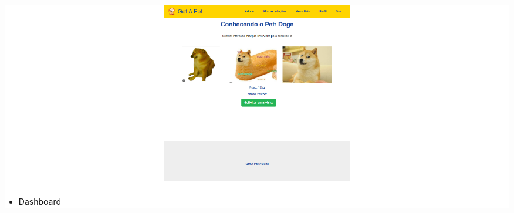 <h2 align="center"><img src="pictures/Screenshot_1.png" alt="Homepage" height=300/></h2>

- Dashboard